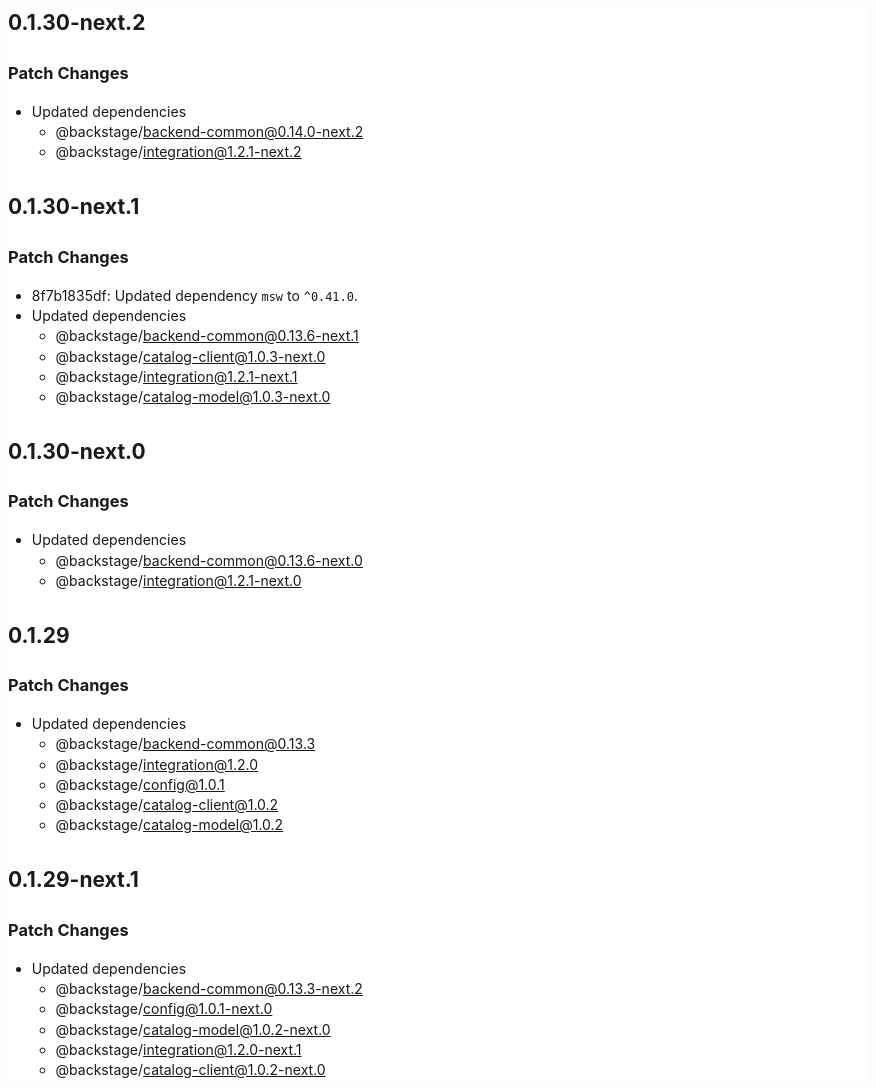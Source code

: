 ## 0.1.30-next.2

### Patch Changes

- Updated dependencies
  - @backstage/backend-common@0.14.0-next.2
  - @backstage/integration@1.2.1-next.2

## 0.1.30-next.1

### Patch Changes

- 8f7b1835df: Updated dependency `msw` to `^0.41.0`.
- Updated dependencies
  - @backstage/backend-common@0.13.6-next.1
  - @backstage/catalog-client@1.0.3-next.0
  - @backstage/integration@1.2.1-next.1
  - @backstage/catalog-model@1.0.3-next.0

## 0.1.30-next.0

### Patch Changes

- Updated dependencies
  - @backstage/backend-common@0.13.6-next.0
  - @backstage/integration@1.2.1-next.0

## 0.1.29

### Patch Changes

- Updated dependencies
  - @backstage/backend-common@0.13.3
  - @backstage/integration@1.2.0
  - @backstage/config@1.0.1
  - @backstage/catalog-client@1.0.2
  - @backstage/catalog-model@1.0.2

## 0.1.29-next.1

### Patch Changes

- Updated dependencies
  - @backstage/backend-common@0.13.3-next.2
  - @backstage/config@1.0.1-next.0
  - @backstage/catalog-model@1.0.2-next.0
  - @backstage/integration@1.2.0-next.1
  - @backstage/catalog-client@1.0.2-next.0
